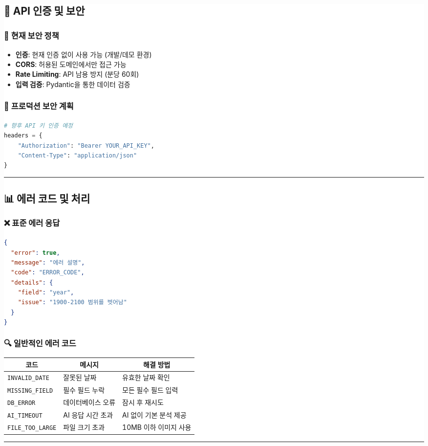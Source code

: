 
## 🔧 API 인증 및 보안

### 🔐 **현재 보안 정책**

- **인증**: 현재 인증 없이 사용 가능 (개발/데모 환경)
- **CORS**: 허용된 도메인에서만 접근 가능
- **Rate Limiting**: API 남용 방지 (분당 60회)
- **입력 검증**: Pydantic을 통한 데이터 검증

### 🚀 **프로덕션 보안 계획**

```python
# 향후 API 키 인증 예정
headers = {
    "Authorization": "Bearer YOUR_API_KEY",
    "Content-Type": "application/json"
}
```

---

## 📊 에러 코드 및 처리

### ❌ **표준 에러 응답**

```json
{
  "error": true,
  "message": "에러 설명",
  "code": "ERROR_CODE",
  "details": {
    "field": "year",
    "issue": "1900-2100 범위를 벗어남"
  }
}
```

### 🔍 **일반적인 에러 코드**

| 코드 | 메시지 | 해결 방법 |
|------|--------|-----------|
| `INVALID_DATE` | 잘못된 날짜 | 유효한 날짜 확인 |
| `MISSING_FIELD` | 필수 필드 누락 | 모든 필수 필드 입력 |
| `DB_ERROR` | 데이터베이스 오류 | 잠시 후 재시도 |
| `AI_TIMEOUT` | AI 응답 시간 초과 | AI 없이 기본 분석 제공 |
| `FILE_TOO_LARGE` | 파일 크기 초과 | 10MB 이하 이미지 사용 |

---
